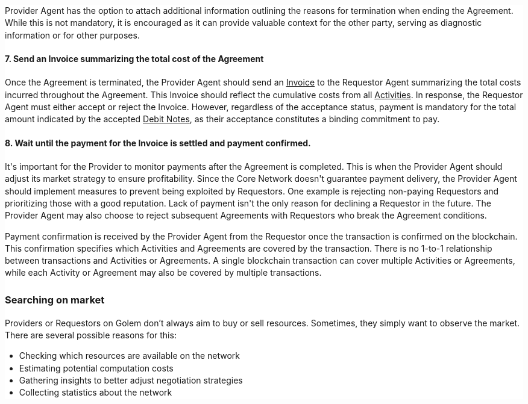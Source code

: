 Provider Agent has the option to attach additional information outlining the reasons for termination when ending the
Agreement. While this is not mandatory, it is encouraged as it can provide valuable context for the other party,
serving as diagnostic information or for other purposes.

#### 7. Send an Invoice summarizing the total cost of the Agreement

Once the Agreement is terminated, the Provider Agent should send an [Invoice](#invoice) to the Requestor Agent summarizing
the total costs incurred throughout the Agreement. This Invoice should reflect the cumulative costs from all [Activities](#activity).
In response, the Requestor Agent must either accept or reject the Invoice. However, regardless of the acceptance status,
payment is mandatory for the total amount indicated by the accepted [Debit Notes](#debit-note), as their acceptance constitutes
a binding commitment to pay.

#### 8. Wait until the payment for the Invoice is settled and payment confirmed.

It's important for the Provider to monitor payments after the Agreement is completed. This is when the Provider Agent
should adjust its market strategy to ensure profitability. Since the Core Network doesn't guarantee payment delivery,
the Provider Agent should implement measures to prevent being exploited by Requestors. One example is rejecting
non-paying Requestors and prioritizing those with a good reputation. Lack of payment isn't the only reason for
declining a Requestor in the future. The Provider Agent may also choose to reject subsequent Agreements with
Requestors who break the Agreement conditions.

Payment confirmation is received by the Provider Agent from the Requestor once the transaction is confirmed on the
blockchain. This confirmation specifies which Activities and Agreements are covered by the transaction. There is no
1-to-1 relationship between transactions and Activities or Agreements. A single blockchain transaction can cover
multiple Activities or Agreements, while each Activity or Agreement may also be covered by multiple transactions.

### Searching on market

Providers or Requestors on Golem don’t always aim to buy or sell resources. Sometimes, they simply want to observe the market.
There are several possible reasons for this:
- Checking which resources are available on the network
- Estimating potential computation costs
- Gathering insights to better adjust negotiation strategies
- Collecting statistics about the network
